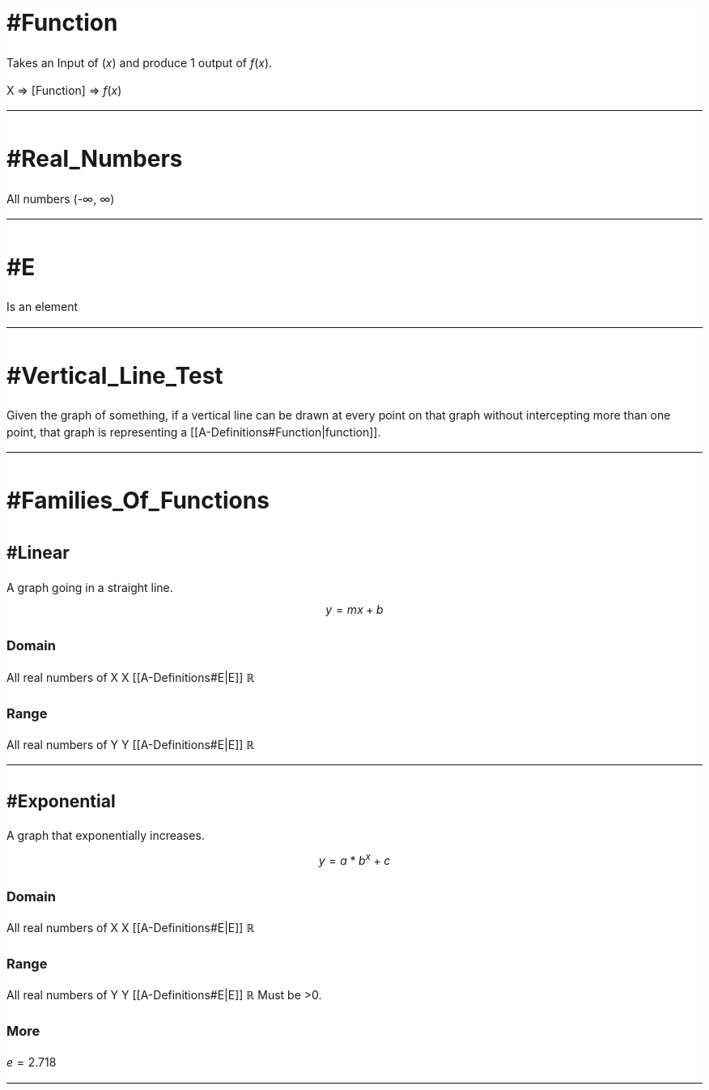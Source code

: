 # #Function

Takes an Input of $(x)$ and produce 1 output of $f(x)$.

X => [Function] => $f(x)$

---
# #Real_Numbers

All numbers (-∞, ∞)

---
# #E

Is an element 

---
# #Vertical_Line_Test

Given the graph of something, if a vertical line can be drawn at every point on that graph without intercepting more than one point, that graph is representing a [[A-Definitions#Function|function]].

---
# #Families_Of_Functions

## #Linear

A graph going in a straight line.
$$y=mx+b$$
### Domain

All real numbers of X
X [[A-Definitions#E|E]] $\mathbb{R}$
### Range

All real numbers of Y
Y [[A-Definitions#E|E]] $\mathbb{R}$

---

## #Exponential

A graph that exponentially increases.
$$y=a*b^x+c$$
### Domain
All real numbers of X
X [[A-Definitions#E|E]] $\mathbb{R}$
### Range
All real numbers of Y
Y [[A-Definitions#E|E]] $\mathbb{R}$
Must be >0.
### More
$e = 2.718$

---
